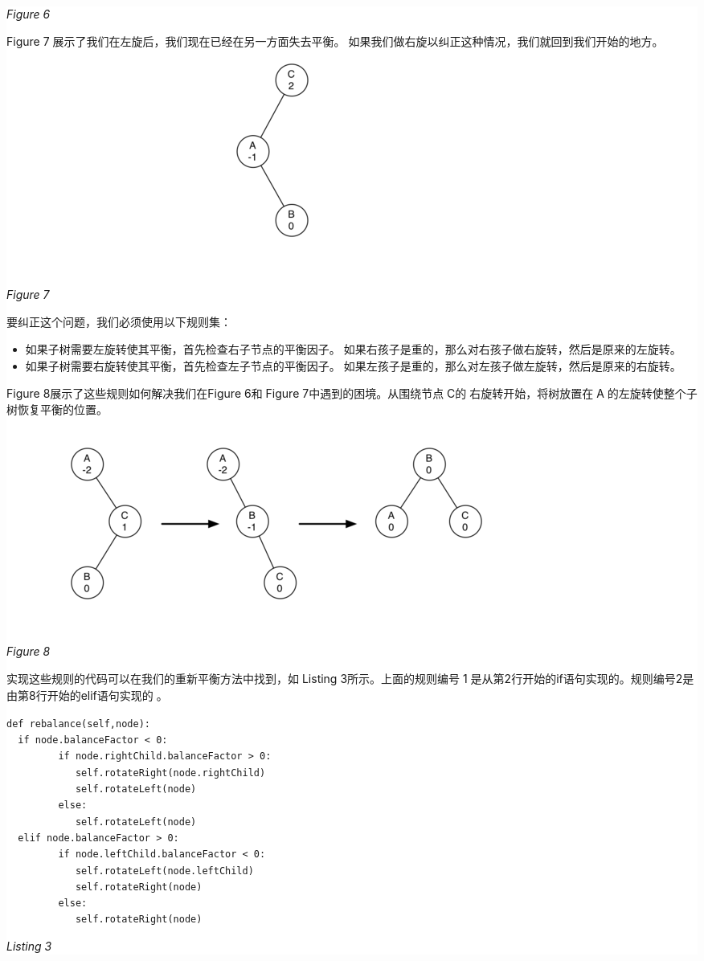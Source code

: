 
*Figure 6*

Figure 7 展示了我们在左旋后，我们现在已经在另一方面失去平衡。 如果我们做右旋以纠正这种情况，我们就回到我们开始的地方。
![6.16.平衡二叉搜索树实现.figure7](assets/6.16.%E5%B9%B3%E8%A1%A1%E4%BA%8C%E5%8F%89%E6%90%9C%E7%B4%A2%E6%A0%91%E5%AE%9E%E7%8E%B0.figure7.png)


*Figure 7*

要纠正这个问题，我们必须使用以下规则集：

* 如果子树需要左旋转使其平衡，首先检查右子节点的平衡因子。 如果右孩子是重的，那么对右孩子做右旋转，然后是原来的左旋转。
* 如果子树需要右旋转使其平衡，首先检查左子节点的平衡因子。 如果左孩子是重的，那么对左孩子做左旋转，然后是原来的右旋转。

Figure 8展示了这些规则如何解决我们在Figure 6和 Figure 7中遇到的困境。从围绕节点 C的 右旋转开始，将树放置在 A 的左旋转使整个子树恢复平衡的位置。

![6.16.平衡二叉搜索树实现.figure8](assets/6.16.%E5%B9%B3%E8%A1%A1%E4%BA%8C%E5%8F%89%E6%90%9C%E7%B4%A2%E6%A0%91%E5%AE%9E%E7%8E%B0.figure8.png)


*Figure 8*

实现这些规则的代码可以在我们的重新平衡方法中找到，如 Listing 3所示。上面的规则编号 1 是从第2行开始的if语句实现的。规则编号2是由第8行开始的elif语句实现的 。


```
def rebalance(self,node):
  if node.balanceFactor < 0:
         if node.rightChild.balanceFactor > 0:
            self.rotateRight(node.rightChild)
            self.rotateLeft(node)
         else:
            self.rotateLeft(node)
  elif node.balanceFactor > 0:
         if node.leftChild.balanceFactor < 0:
            self.rotateLeft(node.leftChild)
            self.rotateRight(node)
         else:
            self.rotateRight(node)
```
*Listing 3*
